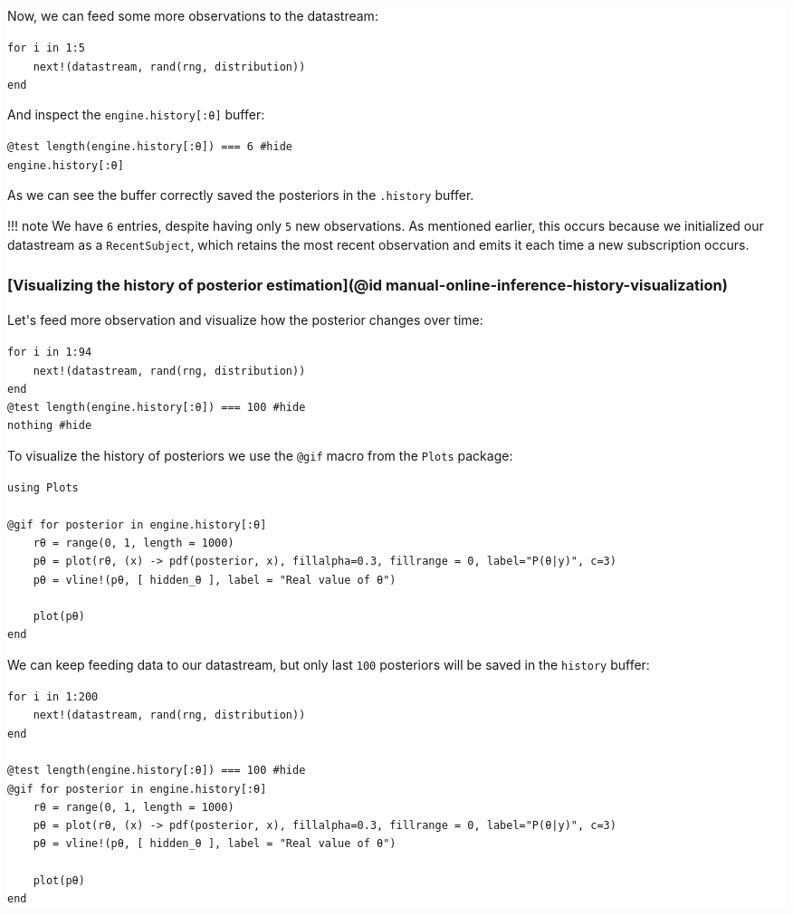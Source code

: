 Now, we can feed some more observations to the datastream:

```@example manual-online-inference
for i in 1:5
    next!(datastream, rand(rng, distribution))
end
```

And inspect the `engine.history[:θ]` buffer:

```@example manual-online-inference
@test length(engine.history[:θ]) === 6 #hide
engine.history[:θ]
```

As we can see the buffer correctly saved the posteriors in the `.history` buffer.

!!! note 
    We have `6` entries, despite having only `5` new observations. As mentioned earlier, this occurs because we initialized our datastream as a `RecentSubject`, which retains the most recent observation and emits it each time a new subscription occurs.

### [Visualizing the history of posterior estimation](@id manual-online-inference-history-visualization)

Let's feed more observation and visualize how the posterior changes over time:

```@example manual-online-inference
for i in 1:94
    next!(datastream, rand(rng, distribution))
end
@test length(engine.history[:θ]) === 100 #hide
nothing #hide
```

To visualize the history of posteriors we use the `@gif` macro from the `Plots` package:
```@example manual-online-inference
using Plots

@gif for posterior in engine.history[:θ]
    rθ = range(0, 1, length = 1000)
    pθ = plot(rθ, (x) -> pdf(posterior, x), fillalpha=0.3, fillrange = 0, label="P(θ|y)", c=3)
    pθ = vline!(pθ, [ hidden_θ ], label = "Real value of θ")

    plot(pθ)
end
```

We can keep feeding data to our datastream, but only last `100` posteriors will be saved in the `history` buffer:

```@example manual-online-inference
for i in 1:200
    next!(datastream, rand(rng, distribution))
end

@test length(engine.history[:θ]) === 100 #hide
@gif for posterior in engine.history[:θ]
    rθ = range(0, 1, length = 1000)
    pθ = plot(rθ, (x) -> pdf(posterior, x), fillalpha=0.3, fillrange = 0, label="P(θ|y)", c=3)
    pθ = vline!(pθ, [ hidden_θ ], label = "Real value of θ")

    plot(pθ)
end
```
